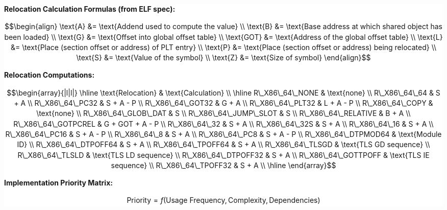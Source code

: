 **Relocation Calculation Formulas (from ELF spec):**

```math
\begin{align}
\text{A} &= \text{Addend used to compute the value} \\
\text{B} &= \text{Base address at which shared object has been loaded} \\
\text{G} &= \text{Offset into global offset table} \\
\text{GOT} &= \text{Address of the global offset table} \\
\text{L} &= \text{Place (section offset or address) of PLT entry} \\
\text{P} &= \text{Place (section offset or address) being relocated} \\
\text{S} &= \text{Value of the symbol} \\
\text{Z} &= \text{Size of symbol}
\end{align}
```

**Relocation Computations:**
```math
\begin{array}{|l|l|}
\hline
\text{Relocation} & \text{Calculation} \\
\hline
R\_X86\_64\_NONE & \text{none} \\
R\_X86\_64\_64 & S + A \\
R\_X86\_64\_PC32 & S + A - P \\
R\_X86\_64\_GOT32 & G + A \\
R\_X86\_64\_PLT32 & L + A - P \\
R\_X86\_64\_COPY & \text{none} \\
R\_X86\_64\_GLOB\_DAT & S \\
R\_X86\_64\_JUMP\_SLOT & S \\
R\_X86\_64\_RELATIVE & B + A \\
R\_X86\_64\_GOTPCREL & G + GOT + A - P \\
R\_X86\_64\_32 & S + A \\
R\_X86\_64\_32S & S + A \\
R\_X86\_64\_16 & S + A \\
R\_X86\_64\_PC16 & S + A - P \\
R\_X86\_64\_8 & S + A \\
R\_X86\_64\_PC8 & S + A - P \\
R\_X86\_64\_DTPMOD64 & \text{Module ID} \\
R\_X86\_64\_DTPOFF64 & S + A \\
R\_X86\_64\_TPOFF64 & S + A \\
R\_X86\_64\_TLSGD & \text{TLS GD sequence} \\
R\_X86\_64\_TLSLD & \text{TLS LD sequence} \\
R\_X86\_64\_DTPOFF32 & S + A \\
R\_X86\_64\_GOTTPOFF & \text{TLS IE sequence} \\
R\_X86\_64\_TPOFF32 & S + A \\
\hline
\end{array}
```

**Implementation Priority Matrix:**
```math
\text{Priority} = f(\text{Usage Frequency}, \text{Complexity}, \text{Dependencies})
```
